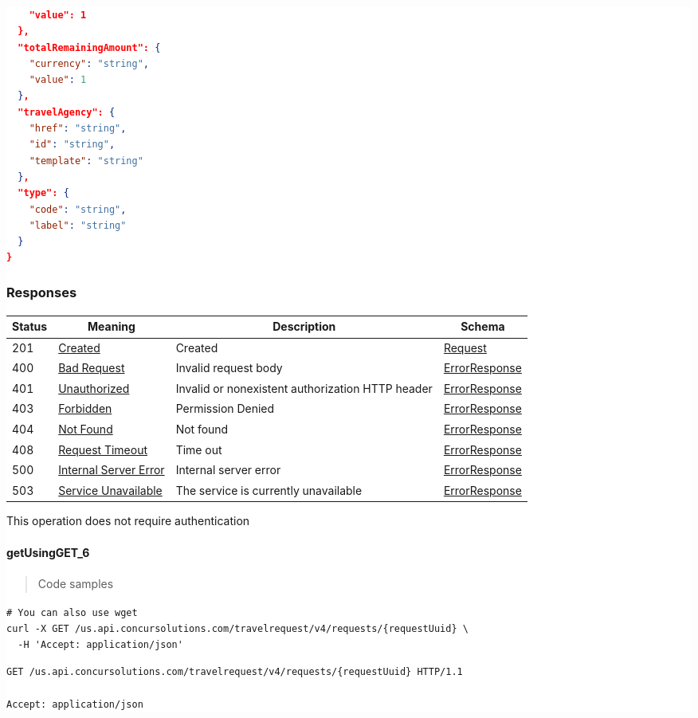 ```json
    "value": 1
  },
  "totalRemainingAmount": {
    "currency": "string",
    "value": 1
  },
  "travelAgency": {
    "href": "string",
    "id": "string",
    "template": "string"
  },
  "type": {
    "code": "string",
    "label": "string"
  }
}
```

<h3 id="createusingpost_4-responses">Responses</h3>

|Status|Meaning|Description|Schema|
|---|---|---|---|
|201|[Created](https://tools.ietf.org/html/rfc7231#section-6.3.2)|Created|[Request](#schemarequest)|
|400|[Bad Request](https://tools.ietf.org/html/rfc7231#section-6.5.1)|Invalid request body|[ErrorResponse](#schemaerrorresponse)|
|401|[Unauthorized](https://tools.ietf.org/html/rfc7235#section-3.1)|Invalid or nonexistent authorization HTTP header|[ErrorResponse](#schemaerrorresponse)|
|403|[Forbidden](https://tools.ietf.org/html/rfc7231#section-6.5.3)|Permission Denied|[ErrorResponse](#schemaerrorresponse)|
|404|[Not Found](https://tools.ietf.org/html/rfc7231#section-6.5.4)|Not found|[ErrorResponse](#schemaerrorresponse)|
|408|[Request Timeout](https://tools.ietf.org/html/rfc7231#section-6.5.7)|Time out|[ErrorResponse](#schemaerrorresponse)|
|500|[Internal Server Error](https://tools.ietf.org/html/rfc7231#section-6.6.1)|Internal server error|[ErrorResponse](#schemaerrorresponse)|
|503|[Service Unavailable](https://tools.ietf.org/html/rfc7231#section-6.6.4)|The service is currently unavailable|[ErrorResponse](#schemaerrorresponse)|

<aside class="success">
This operation does not require authentication
</aside>

#### getUsingGET_6

<a id="opIdgetUsingGET_6"></a>

> Code samples

```shell
# You can also use wget
curl -X GET /us.api.concursolutions.com/travelrequest/v4/requests/{requestUuid} \
  -H 'Accept: application/json'

```

```http
GET /us.api.concursolutions.com/travelrequest/v4/requests/{requestUuid} HTTP/1.1

Accept: application/json

```
